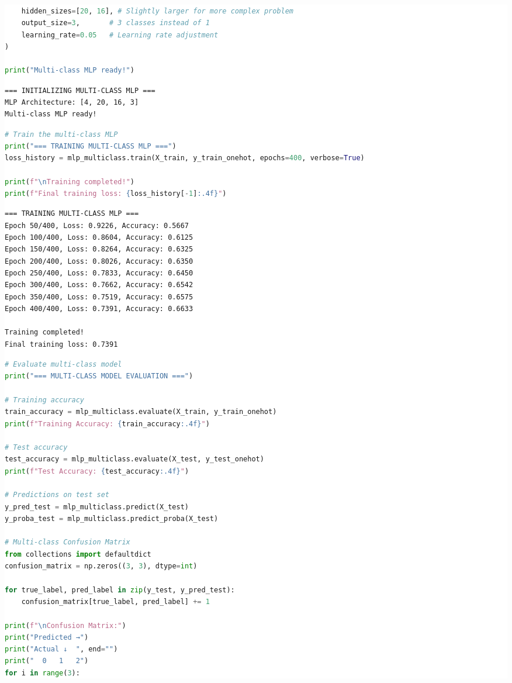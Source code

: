 ```python
    hidden_sizes=[20, 16], # Slightly larger for more complex problem
    output_size=3,       # 3 classes instead of 1
    learning_rate=0.05   # Learning rate adjustment
)

print("Multi-class MLP ready!")

```

    === INITIALIZING MULTI-CLASS MLP ===
    MLP Architecture: [4, 20, 16, 3]
    Multi-class MLP ready!



```python
# Train the multi-class MLP
print("=== TRAINING MULTI-CLASS MLP ===")
loss_history = mlp_multiclass.train(X_train, y_train_onehot, epochs=400, verbose=True)

print(f"\nTraining completed!")
print(f"Final training loss: {loss_history[-1]:.4f}")

```

    === TRAINING MULTI-CLASS MLP ===
    Epoch 50/400, Loss: 0.9226, Accuracy: 0.5667
    Epoch 100/400, Loss: 0.8604, Accuracy: 0.6125
    Epoch 150/400, Loss: 0.8264, Accuracy: 0.6325
    Epoch 200/400, Loss: 0.8026, Accuracy: 0.6350
    Epoch 250/400, Loss: 0.7833, Accuracy: 0.6450
    Epoch 300/400, Loss: 0.7662, Accuracy: 0.6542
    Epoch 350/400, Loss: 0.7519, Accuracy: 0.6575
    Epoch 400/400, Loss: 0.7391, Accuracy: 0.6633
    
    Training completed!
    Final training loss: 0.7391



```python
# Evaluate multi-class model
print("=== MULTI-CLASS MODEL EVALUATION ===")

# Training accuracy
train_accuracy = mlp_multiclass.evaluate(X_train, y_train_onehot)
print(f"Training Accuracy: {train_accuracy:.4f}")

# Test accuracy
test_accuracy = mlp_multiclass.evaluate(X_test, y_test_onehot)
print(f"Test Accuracy: {test_accuracy:.4f}")

# Predictions on test set
y_pred_test = mlp_multiclass.predict(X_test)
y_proba_test = mlp_multiclass.predict_proba(X_test)

# Multi-class Confusion Matrix
from collections import defaultdict
confusion_matrix = np.zeros((3, 3), dtype=int)

for true_label, pred_label in zip(y_test, y_pred_test):
    confusion_matrix[true_label, pred_label] += 1

print(f"\nConfusion Matrix:")
print("Predicted →")
print("Actual ↓  ", end="")
print("  0   1   2")
for i in range(3):
```